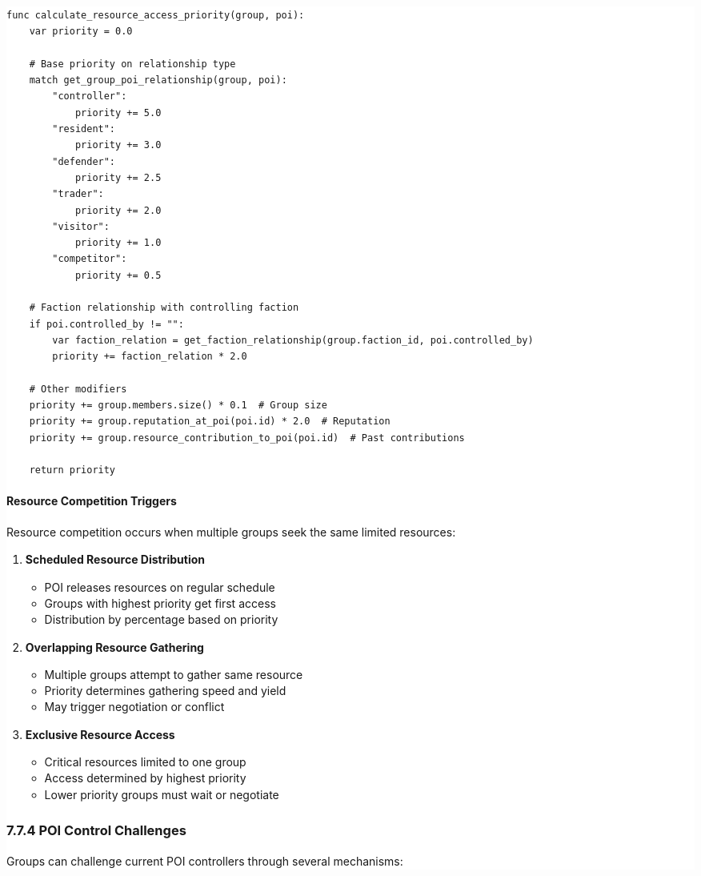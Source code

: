 ```gdscript
func calculate_resource_access_priority(group, poi):
    var priority = 0.0
    
    # Base priority on relationship type
    match get_group_poi_relationship(group, poi):
        "controller":
            priority += 5.0
        "resident":
            priority += 3.0
        "defender":
            priority += 2.5
        "trader":
            priority += 2.0
        "visitor":
            priority += 1.0
        "competitor":
            priority += 0.5
    
    # Faction relationship with controlling faction
    if poi.controlled_by != "":
        var faction_relation = get_faction_relationship(group.faction_id, poi.controlled_by)
        priority += faction_relation * 2.0
    
    # Other modifiers
    priority += group.members.size() * 0.1  # Group size
    priority += group.reputation_at_poi(poi.id) * 2.0  # Reputation
    priority += group.resource_contribution_to_poi(poi.id)  # Past contributions
    
    return priority
```

#### Resource Competition Triggers

Resource competition occurs when multiple groups seek the same limited resources:

1. **Scheduled Resource Distribution**
   - POI releases resources on regular schedule
   - Groups with highest priority get first access
   - Distribution by percentage based on priority

2. **Overlapping Resource Gathering**
   - Multiple groups attempt to gather same resource
   - Priority determines gathering speed and yield
   - May trigger negotiation or conflict

3. **Exclusive Resource Access**
   - Critical resources limited to one group
   - Access determined by highest priority
   - Lower priority groups must wait or negotiate

### 7.7.4 POI Control Challenges

Groups can challenge current POI controllers through several mechanisms:
